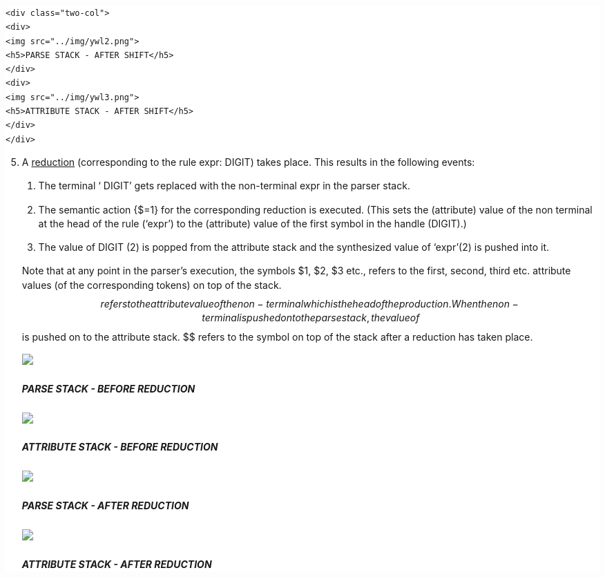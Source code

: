     <div class="two-col">
    <div>
    <img src="../img/ywl2.png">
    <h5>PARSE STACK - AFTER SHIFT</h5>
    </div>
    <div>
    <img src="../img/ywl3.png">
    <h5>ATTRIBUTE STACK - AFTER SHIFT</h5>
    </div>
    </div>

5. A [reduction](yacc.md#navshiftreduce) (corresponding to the rule expr: DIGIT) takes place. This results in the following events:

    1. The terminal ‘ DIGIT’ gets replaced with the non-terminal expr in the parser stack.

    2. The semantic action {$$=$1} for the corresponding reduction is executed. (This sets the (attribute) value of the
        non terminal at the head of the rule (‘expr’) to the (attribute) value of the first symbol in the handle (DIGIT).)

    3. The value of DIGIT (2) is popped from the attribute stack and the synthesized value of ‘expr’(2) is pushed into it.

    Note that at any point in the parser’s execution, the symbols $1, $2, $3 etc., refers to the first, second, third etc. attribute values (of the corresponding tokens) on top of the stack. $$ refers to the attribute value of the non-terminal which is the head of the production. When the non-terminal is pushed on to the parse stack, the value of $$ is pushed on to the attribute stack. $$ refers to the symbol on top of the stack after a reduction has taken place.

    <div class="two-col">
    <div>
    <img src="../img/ywl4.png">
    <h5>PARSE STACK - BEFORE REDUCTION</h5>
    </div>
    <div>
    <img src="../img/ywl5.png">
    <h5>ATTRIBUTE STACK - BEFORE REDUCTION</h5>
    </div>
    </div>

    <div class="two-col">
    <div>
    <img src="../img/ywl6.png">
    <h5>PARSE STACK - AFTER REDUCTION</h5>
    </div>
    <div>
    <img src="../img/ywl7.png">
    <h5>ATTRIBUTE STACK - AFTER REDUCTION</h5>
    </div>
    </div>
